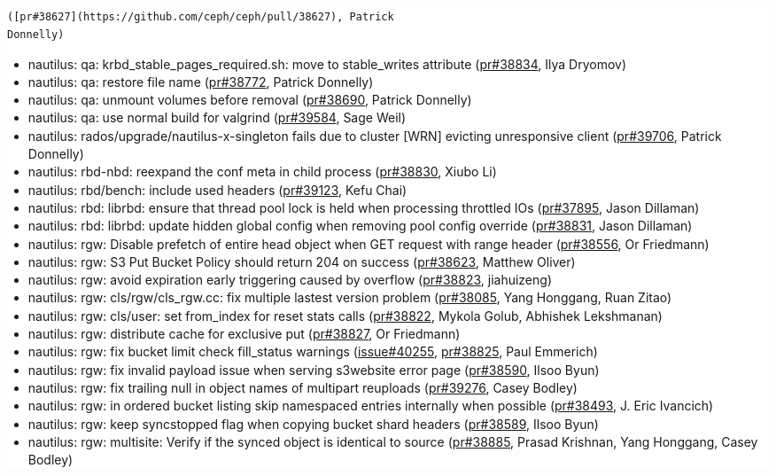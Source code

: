     ([pr#38627](https://github.com/ceph/ceph/pull/38627), Patrick
    Donnelly)
-   nautilus: qa: krbd_stable_pages_required.sh: move to stable_writes
    attribute ([pr#38834](https://github.com/ceph/ceph/pull/38834), Ilya
    Dryomov)
-   nautilus: qa: restore file name
    ([pr#38772](https://github.com/ceph/ceph/pull/38772), Patrick
    Donnelly)
-   nautilus: qa: unmount volumes before removal
    ([pr#38690](https://github.com/ceph/ceph/pull/38690), Patrick
    Donnelly)
-   nautilus: qa: use normal build for valgrind
    ([pr#39584](https://github.com/ceph/ceph/pull/39584), Sage Weil)
-   nautilus: rados/upgrade/nautilus-x-singleton fails due to cluster
    \[WRN\] evicting unresponsive client
    ([pr#39706](https://github.com/ceph/ceph/pull/39706), Patrick
    Donnelly)
-   nautilus: rbd-nbd: reexpand the conf meta in child process
    ([pr#38830](https://github.com/ceph/ceph/pull/38830), Xiubo Li)
-   nautilus: rbd/bench: include used headers
    ([pr#39123](https://github.com/ceph/ceph/pull/39123), Kefu Chai)
-   nautilus: rbd: librbd: ensure that thread pool lock is held when
    processing throttled IOs
    ([pr#37895](https://github.com/ceph/ceph/pull/37895), Jason
    Dillaman)
-   nautilus: rbd: librbd: update hidden global config when removing
    pool config override
    ([pr#38831](https://github.com/ceph/ceph/pull/38831), Jason
    Dillaman)
-   nautilus: rgw: Disable prefetch of entire head object when GET
    request with range header
    ([pr#38556](https://github.com/ceph/ceph/pull/38556), Or Friedmann)
-   nautilus: rgw: S3 Put Bucket Policy should return 204 on success
    ([pr#38623](https://github.com/ceph/ceph/pull/38623), Matthew
    Oliver)
-   nautilus: rgw: avoid expiration early triggering caused by overflow
    ([pr#38823](https://github.com/ceph/ceph/pull/38823), jiahuizeng)
-   nautilus: rgw: cls/rgw/cls_rgw.cc: fix multiple lastest version
    problem ([pr#38085](https://github.com/ceph/ceph/pull/38085), Yang
    Honggang, Ruan Zitao)
-   nautilus: rgw: cls/user: set from_index for reset stats calls
    ([pr#38822](https://github.com/ceph/ceph/pull/38822), Mykola Golub,
    Abhishek Lekshmanan)
-   nautilus: rgw: distribute cache for exclusive put
    ([pr#38827](https://github.com/ceph/ceph/pull/38827), Or Friedmann)
-   nautilus: rgw: fix bucket limit check fill_status warnings
    ([issue#40255](http://tracker.ceph.com/issues/40255),
    [pr#38825](https://github.com/ceph/ceph/pull/38825), Paul Emmerich)
-   nautilus: rgw: fix invalid payload issue when serving s3website
    error page ([pr#38590](https://github.com/ceph/ceph/pull/38590),
    Ilsoo Byun)
-   nautilus: rgw: fix trailing null in object names of multipart
    reuploads ([pr#39276](https://github.com/ceph/ceph/pull/39276),
    Casey Bodley)
-   nautilus: rgw: in ordered bucket listing skip namespaced entries
    internally when possible
    ([pr#38493](https://github.com/ceph/ceph/pull/38493), J. Eric
    Ivancich)
-   nautilus: rgw: keep syncstopped flag when copying bucket shard
    headers ([pr#38589](https://github.com/ceph/ceph/pull/38589), Ilsoo
    Byun)
-   nautilus: rgw: multisite: Verify if the synced object is identical
    to source ([pr#38885](https://github.com/ceph/ceph/pull/38885),
    Prasad Krishnan, Yang Honggang, Casey Bodley)